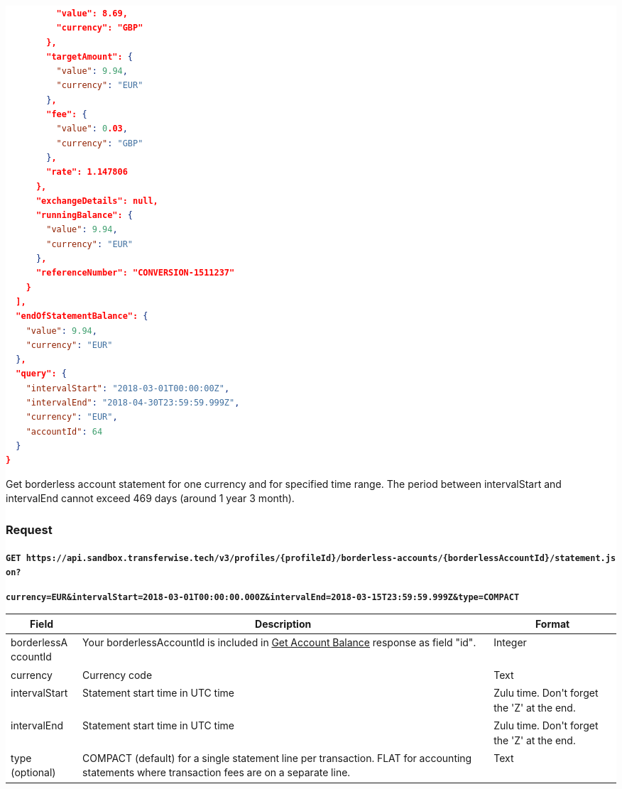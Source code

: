 ```json
          "value": 8.69,
          "currency": "GBP"
        },
        "targetAmount": {
          "value": 9.94,
          "currency": "EUR"
        },
        "fee": {
          "value": 0.03,
          "currency": "GBP"
        },
        "rate": 1.147806
      },
      "exchangeDetails": null,
      "runningBalance": {
        "value": 9.94,
        "currency": "EUR"
      },
      "referenceNumber": "CONVERSION-1511237"
    }
  ],
  "endOfStatementBalance": {
    "value": 9.94,
    "currency": "EUR"
  },
  "query": {
    "intervalStart": "2018-03-01T00:00:00Z",
    "intervalEnd": "2018-04-30T23:59:59.999Z",
    "currency": "EUR",
    "accountId": 64
  }
}
```

Get borderless account statement for one currency and for specified time range. 
The period between intervalStart and intervalEnd cannot exceed 469 days (around 1 year 3 month).

### Request

**`GET https://api.sandbox.transferwise.tech/v3/profiles/{profileId}/borderless-accounts/{borderlessAccountId}/statement.json?`**

**`currency=EUR&intervalStart=2018-03-01T00:00:00.000Z&intervalEnd=2018-03-15T23:59:59.999Z&type=COMPACT`**

Field                             | Description                                   | Format
---------                         | -------                                       | -----------
borderlessAccountId                   | Your borderlessAccountId is included in [Get Account Balance](#borderless-accounts-get-account-balance) response as field "id".                        | Integer
currency                              | Currency code              | Text
intervalStart                         | Statement start time in UTC time             | Zulu time. Don't forget the 'Z' at the end. 
intervalEnd                           | Statement start time in UTC time             | Zulu time. Don't forget the 'Z' at the end.
type (optional)                       | COMPACT (default) for a single statement line per transaction. FLAT for accounting statements where transaction fees are on a separate line. | Text 
